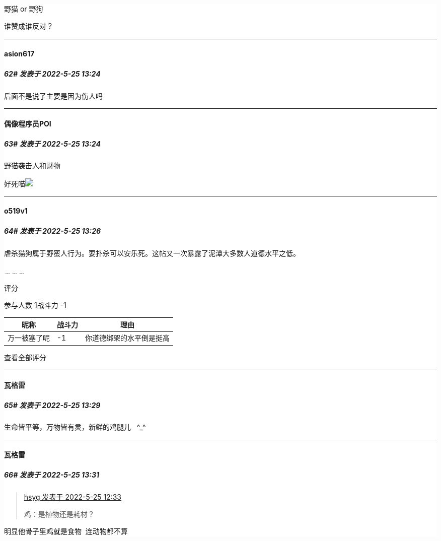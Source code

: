 野猫 or 野狗 

谁赞成谁反对？

*****

####  asion617  
##### 62#       发表于 2022-5-25 13:24

后面不是说了主要是因为伤人吗

*****

####  偶像程序员POI  
##### 63#       发表于 2022-5-25 13:24

野猫袭击人和财物  

好死喵<img src="https://static.saraba1st.com/image/smiley/face2017/067.png" referrerpolicy="no-referrer">

*****

####  o519v1  
##### 64#       发表于 2022-5-25 13:26

虐杀猫狗属于野蛮人行为。要扑杀可以安乐死。这帖又一次暴露了泥潭大多数人道德水平之低。

﹍﹍﹍

评分

 参与人数 1战斗力 -1

|昵称|战斗力|理由|
|----|---|---|
| 万一被塞了呢|-1|你道德绑架的水平倒是挺高|

查看全部评分

*****

####  瓦格雷  
##### 65#       发表于 2022-5-25 13:29

生命皆平等，万物皆有灵，新鲜的鸡腿儿   ^_^

*****

####  瓦格雷  
##### 66#       发表于 2022-5-25 13:31

<blockquote><a href="httphttps://bbs.saraba1st.com/2b/forum.php?mod=redirect&amp;goto=findpost&amp;pid=55982758&amp;ptid=2071308" target="_blank">hsyg 发表于 2022-5-25 12:33</a>

鸡：是植物还是耗材？</blockquote>
明显他骨子里鸡就是食物  连动物都不算
